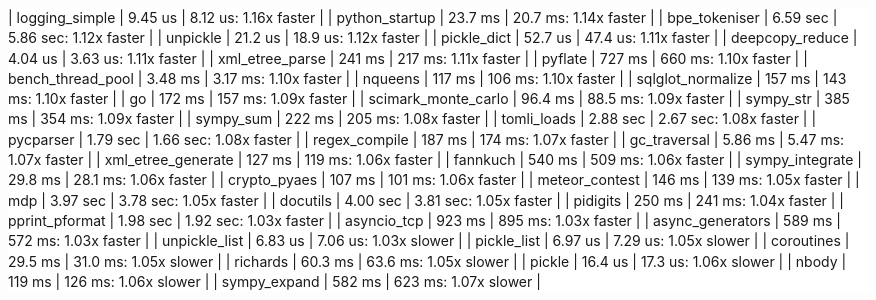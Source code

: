 | logging_simple         | 9.45 us                                                | 8.12 us: 1.16x faster                                                  |
| python_startup         | 23.7 ms                                                | 20.7 ms: 1.14x faster                                                  |
| bpe_tokeniser          | 6.59 sec                                               | 5.86 sec: 1.12x faster                                                 |
| unpickle               | 21.2 us                                                | 18.9 us: 1.12x faster                                                  |
| pickle_dict            | 52.7 us                                                | 47.4 us: 1.11x faster                                                  |
| deepcopy_reduce        | 4.04 us                                                | 3.63 us: 1.11x faster                                                  |
| xml_etree_parse        | 241 ms                                                 | 217 ms: 1.11x faster                                                   |
| pyflate                | 727 ms                                                 | 660 ms: 1.10x faster                                                   |
| bench_thread_pool      | 3.48 ms                                                | 3.17 ms: 1.10x faster                                                  |
| nqueens                | 117 ms                                                 | 106 ms: 1.10x faster                                                   |
| sqlglot_normalize      | 157 ms                                                 | 143 ms: 1.10x faster                                                   |
| go                     | 172 ms                                                 | 157 ms: 1.09x faster                                                   |
| scimark_monte_carlo    | 96.4 ms                                                | 88.5 ms: 1.09x faster                                                  |
| sympy_str              | 385 ms                                                 | 354 ms: 1.09x faster                                                   |
| sympy_sum              | 222 ms                                                 | 205 ms: 1.08x faster                                                   |
| tomli_loads            | 2.88 sec                                               | 2.67 sec: 1.08x faster                                                 |
| pycparser              | 1.79 sec                                               | 1.66 sec: 1.08x faster                                                 |
| regex_compile          | 187 ms                                                 | 174 ms: 1.07x faster                                                   |
| gc_traversal           | 5.86 ms                                                | 5.47 ms: 1.07x faster                                                  |
| xml_etree_generate     | 127 ms                                                 | 119 ms: 1.06x faster                                                   |
| fannkuch               | 540 ms                                                 | 509 ms: 1.06x faster                                                   |
| sympy_integrate        | 29.8 ms                                                | 28.1 ms: 1.06x faster                                                  |
| crypto_pyaes           | 107 ms                                                 | 101 ms: 1.06x faster                                                   |
| meteor_contest         | 146 ms                                                 | 139 ms: 1.05x faster                                                   |
| mdp                    | 3.97 sec                                               | 3.78 sec: 1.05x faster                                                 |
| docutils               | 4.00 sec                                               | 3.81 sec: 1.05x faster                                                 |
| pidigits               | 250 ms                                                 | 241 ms: 1.04x faster                                                   |
| pprint_pformat         | 1.98 sec                                               | 1.92 sec: 1.03x faster                                                 |
| asyncio_tcp            | 923 ms                                                 | 895 ms: 1.03x faster                                                   |
| async_generators       | 589 ms                                                 | 572 ms: 1.03x faster                                                   |
| unpickle_list          | 6.83 us                                                | 7.06 us: 1.03x slower                                                  |
| pickle_list            | 6.97 us                                                | 7.29 us: 1.05x slower                                                  |
| coroutines             | 29.5 ms                                                | 31.0 ms: 1.05x slower                                                  |
| richards               | 60.3 ms                                                | 63.6 ms: 1.05x slower                                                  |
| pickle                 | 16.4 us                                                | 17.3 us: 1.06x slower                                                  |
| nbody                  | 119 ms                                                 | 126 ms: 1.06x slower                                                   |
| sympy_expand           | 582 ms                                                 | 623 ms: 1.07x slower                                                   |